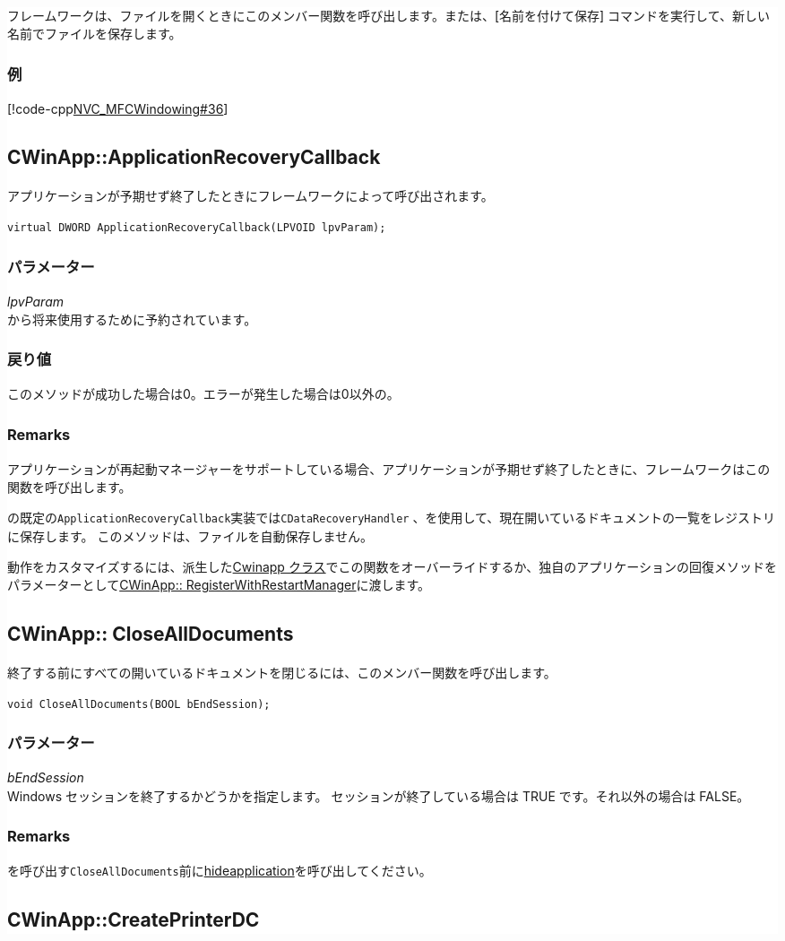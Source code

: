 フレームワークは、ファイルを開くときにこのメンバー関数を呼び出します。または、[名前を付けて保存] コマンドを実行して、新しい名前でファイルを保存します。

### <a name="example"></a>例

[!code-cpp[NVC_MFCWindowing#36](../../mfc/reference/codesnippet/cpp/cwinapp-class_2.cpp)]

##  <a name="applicationrecoverycallback"></a>  CWinApp::ApplicationRecoveryCallback

アプリケーションが予期せず終了したときにフレームワークによって呼び出されます。

```
virtual DWORD ApplicationRecoveryCallback(LPVOID lpvParam);
```

### <a name="parameters"></a>パラメーター

*lpvParam*<br/>
から将来使用するために予約されています。

### <a name="return-value"></a>戻り値

このメソッドが成功した場合は0。エラーが発生した場合は0以外の。

### <a name="remarks"></a>Remarks

アプリケーションが再起動マネージャーをサポートしている場合、アプリケーションが予期せず終了したときに、フレームワークはこの関数を呼び出します。

の既定の`ApplicationRecoveryCallback`実装では`CDataRecoveryHandler` 、を使用して、現在開いているドキュメントの一覧をレジストリに保存します。 このメソッドは、ファイルを自動保存しません。

動作をカスタマイズするには、派生した[Cwinapp クラス](../../mfc/reference/cwinapp-class.md)でこの関数をオーバーライドするか、独自のアプリケーションの回復メソッドをパラメーターとして[CWinApp:: RegisterWithRestartManager](#registerwithrestartmanager)に渡します。

##  <a name="closealldocuments"></a>CWinApp:: CloseAllDocuments

終了する前にすべての開いているドキュメントを閉じるには、このメンバー関数を呼び出します。

```
void CloseAllDocuments(BOOL bEndSession);
```

### <a name="parameters"></a>パラメーター

*bEndSession*<br/>
Windows セッションを終了するかどうかを指定します。 セッションが終了している場合は TRUE です。それ以外の場合は FALSE。

### <a name="remarks"></a>Remarks

を呼び出す`CloseAllDocuments`前に[hideapplication](#hideapplication)を呼び出してください。

##  <a name="createprinterdc"></a>  CWinApp::CreatePrinterDC
